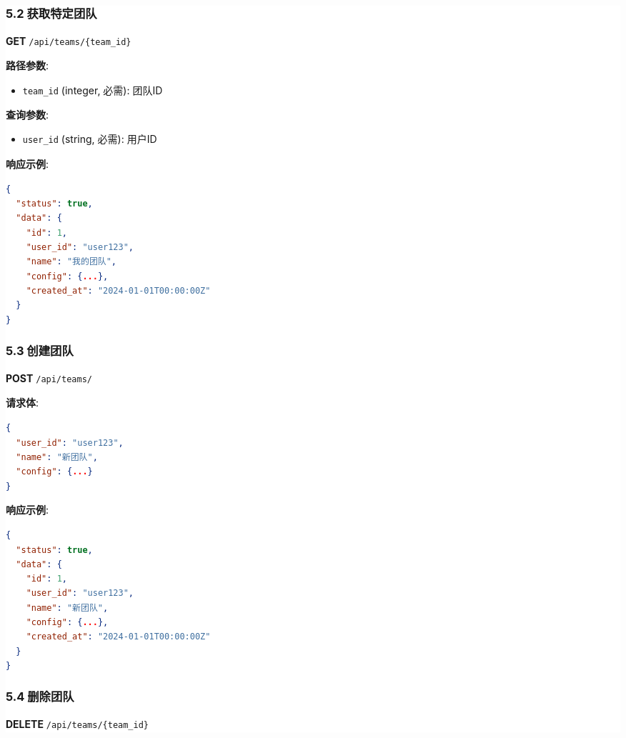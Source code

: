 ### 5.2 获取特定团队

**GET** `/api/teams/{team_id}`

**路径参数**:
- `team_id` (integer, 必需): 团队ID

**查询参数**:
- `user_id` (string, 必需): 用户ID

**响应示例**:
```json
{
  "status": true,
  "data": {
    "id": 1,
    "user_id": "user123",
    "name": "我的团队",
    "config": {...},
    "created_at": "2024-01-01T00:00:00Z"
  }
}
```

### 5.3 创建团队

**POST** `/api/teams/`

**请求体**:
```json
{
  "user_id": "user123",
  "name": "新团队",
  "config": {...}
}
```

**响应示例**:
```json
{
  "status": true,
  "data": {
    "id": 1,
    "user_id": "user123",
    "name": "新团队",
    "config": {...},
    "created_at": "2024-01-01T00:00:00Z"
  }
}
```

### 5.4 删除团队

**DELETE** `/api/teams/{team_id}`
